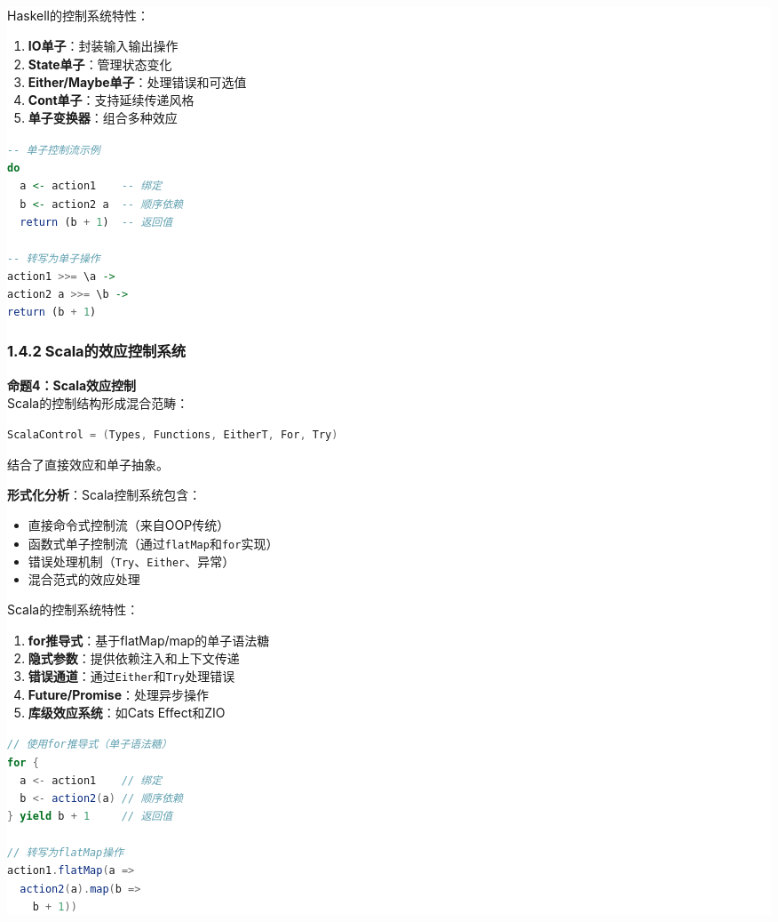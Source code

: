 Haskell的控制系统特性：

1. **IO单子**：封装输入输出操作
2. **State单子**：管理状态变化
3. **Either/Maybe单子**：处理错误和可选值
4. **Cont单子**：支持延续传递风格
5. **单子变换器**：组合多种效应

```haskell
-- 单子控制流示例
do
  a <- action1    -- 绑定
  b <- action2 a  -- 顺序依赖
  return (b + 1)  -- 返回值

-- 转写为单子操作
action1 >>= \a ->
action2 a >>= \b ->
return (b + 1)

```

### 1.4.2 Scala的效应控制系统

**命题4：Scala效应控制**  
Scala的控制结构形成混合范畴：

```scala
ScalaControl = (Types, Functions, EitherT, For, Try)

```

结合了直接效应和单子抽象。

**形式化分析**：Scala控制系统包含：

- 直接命令式控制流（来自OOP传统）
- 函数式单子控制流（通过`flatMap`和`for`实现）
- 错误处理机制（`Try`、`Either`、异常）
- 混合范式的效应处理

Scala的控制系统特性：

1. **for推导式**：基于flatMap/map的单子语法糖
2. **隐式参数**：提供依赖注入和上下文传递
3. **错误通道**：通过`Either`和`Try`处理错误
4. **Future/Promise**：处理异步操作
5. **库级效应系统**：如Cats Effect和ZIO

```scala
// 使用for推导式（单子语法糖）
for {
  a <- action1    // 绑定
  b <- action2(a) // 顺序依赖
} yield b + 1     // 返回值

// 转写为flatMap操作
action1.flatMap(a =>
  action2(a).map(b =>
    b + 1))

```
